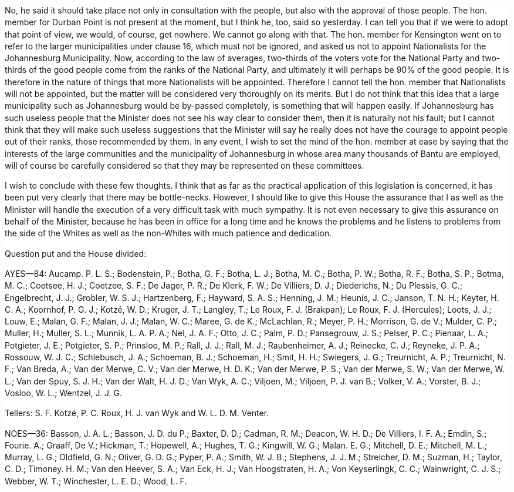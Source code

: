 <p>No, he said it should take place not only in consultation with the people, but also with the approval of those people. The hon. member for Durban Point is not present at the moment, but I think he, too, said so yesterday. I can tell you that if we were to adopt that point of view, we would, of course, get nowhere. We cannot go along with that. The hon. member for Kensington went on to refer to the larger municipalities under clause 16, which must not be ignored, and asked us not to appoint Nationalists for the Johannesburg Municipality. Now, according to the law of averages, two-thirds of the voters vote for the National Party and two-thirds of the good people come from the ranks of the National Party, and ultimately it will perhaps be 90% of the good people. It is therefore in the nature of things that more Nationalists will be appointed. Therefore I cannot tell the hon. member that Nationalists will not be appointed, but the matter will be considered very thoroughly on its merits. But I do not think that this idea that a large municipality such as Johannesburg would be by-passed completely, is something that will happen easily. If Johannesburg has such useless people that the Minister does not see his way clear to consider them, then it is naturally not his fault; but I cannot think that they will make such useless suggestions that the Minister will say he really does not have the courage to appoint people out of their ranks, those recommended by them. In any event, I wish to set the mind of the hon. member at ease by saying that the interests of the large communities and the municipality of Johannesburg in whose area many thousands of Bantu are employed, will of course be carefully considered so that they may be represented on these committees.</p>

<p>I wish to conclude with these few thoughts. I think that as far as the practical application of this legislation is concerned, it has been put very clearly that there may be bottle-necks. However, I should like to give this House the assurance that I as well as the Minister will handle the execution of a very difficult task with much sympathy. It is not even necessary to give this assurance on behalf of the Minister, because he has been in office for a long time and he knows the problems and he listens to problems from the side of the Whites as well as the non-Whites with much patience and dedication.</p>

<p>Question put and the House divided:</p>

<p>AYES&#x2014;84: Aucamp. P. L. S.; Bodenstein, P.; Botha, G. F.; Botha, L. J.; Botha, M. C.; Botha, P. W.; Botha, R. F.; Botha, S. P.; Botma, M. C.; Coetsee, H. J.; Coetzee, S. F.; De Jager, P. R.; De Klerk, F. W.; De Villiers, D. J.; Diederichs, N.; Du Plessis, G. C.; Engelbrecht, J. J.; Grobler, W. S. J.; Hartzenberg, F.; Hayward, S. A. S.; Henning, J. M.; Heunis, J. C.; Janson, T. N. H.; Keyter, H. C. A.; Koornhof, P. G. J.; Kotz&#x00E9;, W. D.; Kruger, J. T.; Langley, T.; Le Roux, F. J. (Brakpan); Le Roux, F. J. (Hercules); Loots, J. J.; Louw, E.; Malan, G. F.; Malan, J. J.; Malan, W. C.; Maree, G. de K.; McLachlan, R.; Meyer, P. H.; Morrison, G. de V.; Mulder, C. P.; Muller, H.; Muller, S. L.; Munnik, L. A. P. A.; Nel, J. A. F.; Otto, J. C.; Palm, P. D.; Pansegrouw, J. S.; Pelser, P. C.; Pienaar, L. A.; Potgieter, J. E.; Potgieter, S. P.; Prinsloo, M. P.; Rall, J. J.; Rall, M. J.; Raubenheimer, A. J.; Reinecke, C. J.; Reyneke, J. P. A.; Rossouw, W. J. C.; Schlebusch, J. A.; Schoeman, B. J.; Schoeman, H.; Smit, H. H.; Swiegers, J. G.; Treurnicht, A. P.; Treurnicht, N. F.; Van Breda, A.; Van der Merwe, C. V.; Van der Merwe, H. D. K.; Van der Merwe, P. S.; Van der Merwe, S. W.; Van der Merwe, W. L.; Van der Spuy, S. J. H.; Van der Walt, H. J. D.; Van Wyk, A. C.; Viljoen, M.; Viljoen, P. J. van B.; Volker, V. A.; Vorster, B. J.; Vosloo, W. L.; Wentzel, J. J. G.</p>

<p>Tellers: S. F. Kotz&#x00E9;, P. C. Roux, H. J. van Wyk and W. L. D. M. Venter.</p>

<p>NOES&#x2014;36: Basson, J. A. L.; Basson, J. D. du P.; Baxter, D. D.; Cadman, R. M.; Deacon, W. H. D.; De Villiers, I. F. A.; Emdin, S.; Fourie. A.; Graaff, De V.; Hickman, T.; Hopewell, A.; Hughes, T. G.; Kingwill, W. G.; Malan. E. G.; Mitchell, D. E.; Mitchell, M. L.; Murray, L. G.; Oldfield, G. N.; Oliver, G. D. G.; Pyper, P. A.; Smith, W. J. B.; Stephens, J. J. M.; Streicher, D. M.; Suzman, H.; Taylor, C. D.; Timoney. H. M.; Van den Heever, S. A.; Van Eck, H. J.; Van <span class="col_695-696" refersTo="page_0361"/>Hoogstraten, H. A.; Von Keyserlingk, C. C.; Wainwright, C. J. S.; Webber, W. T.; Winchester, L. E. D.; Wood, L. F.</p>
